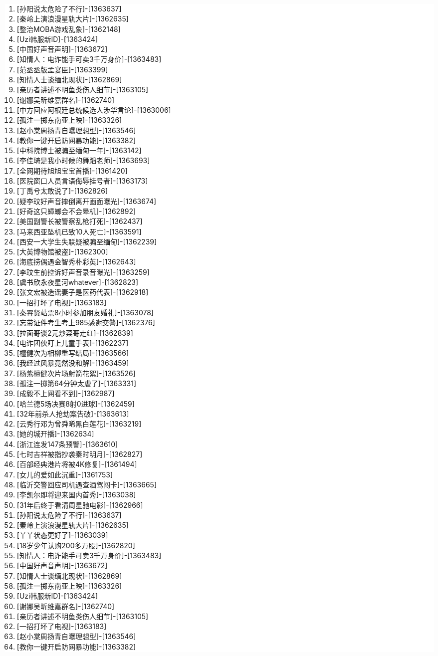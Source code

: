 1. [孙阳说太危险了不行]-[1363637]
1. [秦岭上演浪漫星轨大片]-[1362635]
1. [整治MOBA游戏乱象]-[1362148]
1. [Uzi韩服新ID]-[1363424]
1. [中国好声音声明]-[1363672]
1. [知情人：电诈能手可卖3千万身价]-[1363483]
1. [范丞丞版孟宴臣]-[1363399]
1. [知情人士谈缅北现状]-[1362869]
1. [亲历者讲述不明鱼类伤人细节]-[1363105]
1. [谢娜吴昕维嘉群名]-[1362740]
1. [中方回应阿根廷总统候选人涉华言论]-[1363006]
1. [孤注一掷东南亚上映]-[1363326]
1. [赵小棠周扬青自曝理想型]-[1363546]
1. [教你一键开启防网暴功能]-[1363382]
1. [中科院博士被骗至缅甸一年]-[1363142]
1. [李佳琦是我小时候的舞蹈老师]-[1363693]
1. [全网期待旭旭宝宝首播]-[1361420]
1. [医院窗口人员言语侮辱挂号者]-[1363173]
1. [丁禹兮太敢说了]-[1362826]
1. [疑李玟好声音摔倒离开画面曝光]-[1363674]
1. [好奇这只蟑螂会不会晕机]-[1362892]
1. [美国副警长被警察乱枪打死]-[1362437]
1. [马来西亚坠机已致10人死亡]-[1363591]
1. [西安一大学生失联疑被骗至缅甸]-[1362239]
1. [大英博物馆被盗]-[1362300]
1. [海底捞偶遇金智秀朴彩英]-[1362643]
1. [李玟生前控诉好声音录音曝光]-[1363259]
1. [虞书欣永夜星河whatever]-[1362823]
1. [张文宏被造谣妻子是医药代表]-[1362918]
1. [一招打坏了电视]-[1363183]
1. [秦霄贤站票8小时参加朋友婚礼]-[1363078]
1. [忘带证件考生考上985感谢交警]-[1362376]
1. [拉面哥谈2元炒菜哥走红]-[1362839]
1. [电诈团伙盯上儿童手表]-[1362237]
1. [檀健次为相柳重写结局]-[1363566]
1. [我经过风暴竟然没和解]-[1363459]
1. [杨紫檀健次片场射箭花絮]-[1363526]
1. [孤注一掷第64分钟太虐了]-[1363331]
1. [成毅不上网看不到]-[1362987]
1. [哈兰德5场决赛8射0进球]-[1362459]
1. [32年前杀人抢劫案告破]-[1363613]
1. [云秀行邓为曾舜晞黑白莲花]-[1363219]
1. [她的城开播]-[1362634]
1. [浙江连发147条预警]-[1363610]
1. [七时吉祥被指抄袭秦时明月]-[1362827]
1. [百部经典港片将被4K修复]-[1361494]
1. [女儿的爱如此沉重]-[1361753]
1. [临沂交警回应司机遇查酒驾闯卡]-[1363665]
1. [李凯尔即将迎来国内首秀]-[1363038]
1. [31年后终于看清周星驰电影]-[1362966]
1. [孙阳说太危险了不行]-[1363637]
1. [秦岭上演浪漫星轨大片]-[1362635]
1. [丫丫状态更好了]-[1363039]
1. [18岁少年认购200多万股]-[1362820]
1. [知情人：电诈能手可卖3千万身价]-[1363483]
1. [中国好声音声明]-[1363672]
1. [知情人士谈缅北现状]-[1362869]
1. [孤注一掷东南亚上映]-[1363326]
1. [Uzi韩服新ID]-[1363424]
1. [谢娜吴昕维嘉群名]-[1362740]
1. [亲历者讲述不明鱼类伤人细节]-[1363105]
1. [一招打坏了电视]-[1363183]
1. [赵小棠周扬青自曝理想型]-[1363546]
1. [教你一键开启防网暴功能]-[1363382]